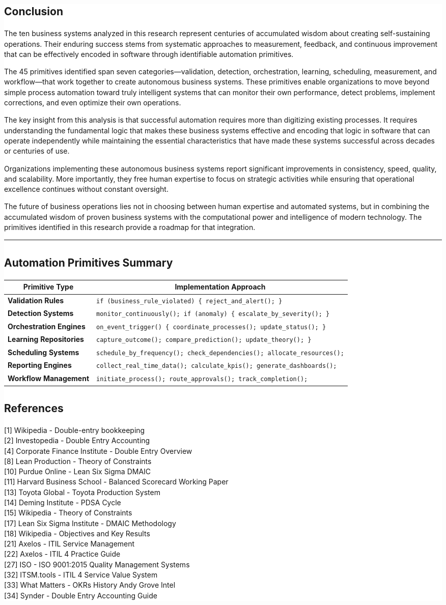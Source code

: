 ## Conclusion

The ten business systems analyzed in this research represent centuries of accumulated wisdom about creating self-sustaining operations. Their enduring success stems from systematic approaches to measurement, feedback, and continuous improvement that can be effectively encoded in software through identifiable automation primitives.

The 45 primitives identified span seven categories—validation, detection, orchestration, learning, scheduling, measurement, and workflow—that work together to create autonomous business systems. These primitives enable organizations to move beyond simple process automation toward truly intelligent systems that can monitor their own performance, detect problems, implement corrections, and even optimize their own operations.

The key insight from this analysis is that successful automation requires more than digitizing existing processes. It requires understanding the fundamental logic that makes these business systems effective and encoding that logic in software that can operate independently while maintaining the essential characteristics that have made these systems successful across decades or centuries of use.

Organizations implementing these autonomous business systems report significant improvements in consistency, speed, quality, and scalability. More importantly, they free human expertise to focus on strategic activities while ensuring that operational excellence continues without constant oversight.

The future of business operations lies not in choosing between human expertise and automated systems, but in combining the accumulated wisdom of proven business systems with the computational power and intelligence of modern technology. The primitives identified in this research provide a roadmap for that integration.

---

## Automation Primitives Summary

| Primitive Type | Implementation Approach |
|---|---|
| **Validation Rules** | `if (business_rule_violated) { reject_and_alert(); }` |
| **Detection Systems** | `monitor_continuously(); if (anomaly) { escalate_by_severity(); }` |  
| **Orchestration Engines** | `on_event_trigger() { coordinate_processes(); update_status(); }` |
| **Learning Repositories** | `capture_outcome(); compare_prediction(); update_theory(); }` |
| **Scheduling Systems** | `schedule_by_frequency(); check_dependencies(); allocate_resources();` |
| **Reporting Engines** | `collect_real_time_data(); calculate_kpis(); generate_dashboards();` |
| **Workflow Management** | `initiate_process(); route_approvals(); track_completion();` |

## References

[1] Wikipedia - Double-entry bookkeeping  
[2] Investopedia - Double Entry Accounting  
[4] Corporate Finance Institute - Double Entry Overview  
[8] Lean Production - Theory of Constraints  
[10] Purdue Online - Lean Six Sigma DMAIC  
[11] Harvard Business School - Balanced Scorecard Working Paper  
[13] Toyota Global - Toyota Production System  
[14] Deming Institute - PDSA Cycle  
[15] Wikipedia - Theory of Constraints  
[17] Lean Six Sigma Institute - DMAIC Methodology  
[18] Wikipedia - Objectives and Key Results  
[21] Axelos - ITIL Service Management  
[22] Axelos - ITIL 4 Practice Guide  
[27] ISO - ISO 9001:2015 Quality Management Systems  
[32] ITSM.tools - ITIL 4 Service Value System  
[33] What Matters - OKRs History Andy Grove Intel  
[34] Synder - Double Entry Accounting Guide  